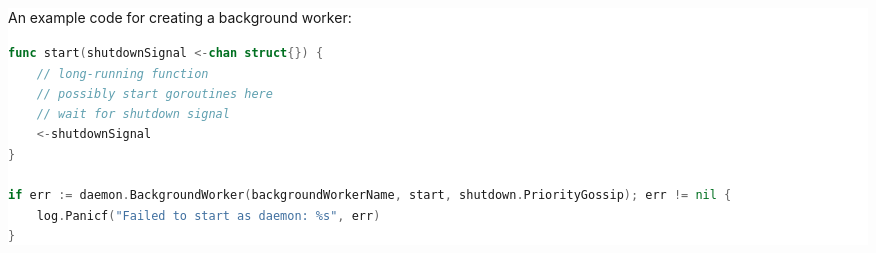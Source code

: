   
An example code for creating a background worker: 

```go
func start(shutdownSignal <-chan struct{}) {
	// long-running function
	// possibly start goroutines here
	// wait for shutdown signal
    <-shutdownSignal
}

if err := daemon.BackgroundWorker(backgroundWorkerName, start, shutdown.PriorityGossip); err != nil {
	log.Panicf("Failed to start as daemon: %s", err)
}
```
